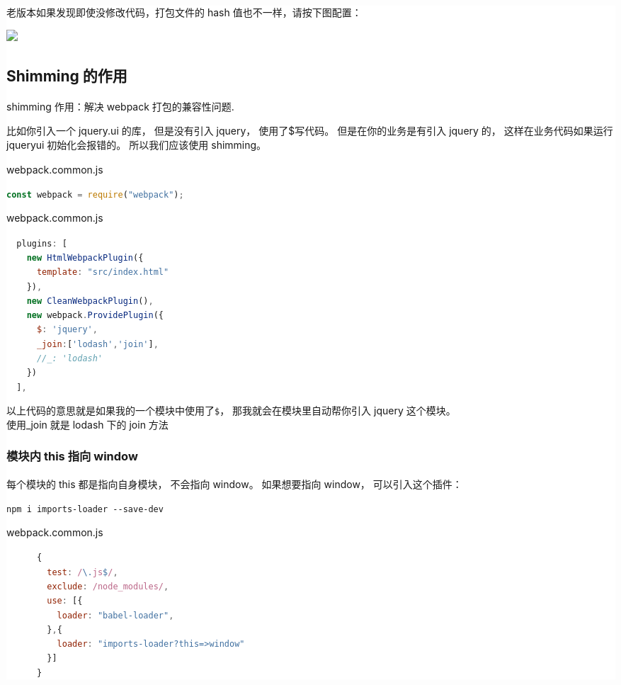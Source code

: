 老版本如果发现即使没修改代码，打包文件的 hash 值也不一样，请按下图配置：

![](https://gitee.com/l544402029/res/raw/master/%E5%B0%8F%E4%B9%A6%E5%8C%A0/1581170187547.png#crop=0&crop=0&crop=1&crop=1&id=ZoDu9&originHeight=114&originWidth=580&originalType=binary&ratio=1&rotation=0&showTitle=false&status=done&style=none&title=)

<a name="bd075962"></a>

## Shimming 的作用

shimming 作用：解决 webpack 打包的兼容性问题.

比如你引入一个 jquery.ui 的库， 但是没有引入 jquery， 使用了$写代码。 但是在你的业务是有引入 jquery 的， 这样在业务代码如果运行 jqueryui 初始化会报错的。 所以我们应该使用 shimming。

webpack.common.js

```javascript
const webpack = require("webpack");
```

webpack.common.js

```javascript
  plugins: [
    new HtmlWebpackPlugin({
      template: "src/index.html"
    }),
    new CleanWebpackPlugin(),
    new webpack.ProvidePlugin({
      $: 'jquery',
	  _join:['lodash','join'],
	  //_: 'lodash'
    })
  ],
```

以上代码的意思就是如果我的一个模块中使用了`$`， 那我就会在模块里自动帮你引入 jquery 这个模块。<br />使用\_join 就是 lodash 下的 join 方法

<a name="fe49a39a"></a>

### 模块内 this 指向 window

每个模块的 this 都是指向自身模块， 不会指向 window。 如果想要指向 window， 可以引入这个插件：

```shell
npm i imports-loader --save-dev
```

webpack.common.js

```javascript
      {
        test: /\.js$/,
        exclude: /node_modules/,
        use: [{
          loader: "babel-loader",
        },{
          loader: "imports-loader?this=>window"
        }]
      }
```
